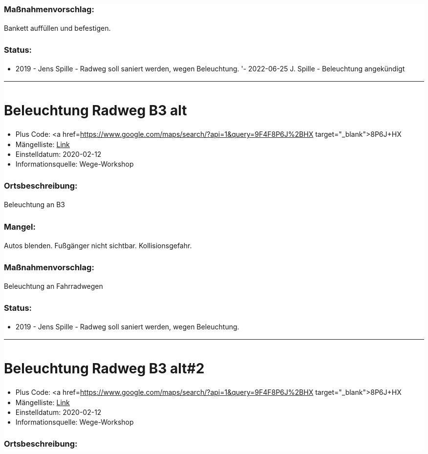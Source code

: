 ### Maßnahmenvorschlag:

 Bankett auffüllen und befestigen.

### Status:

 - 2019 - Jens Spille - Radweg soll saniert werden, wegen Beleuchtung.
'- 2022-06-25 J. Spille - Beleuchtung angekündigt

---

<a name="44b6ac3e276d0f3136b3ef74b0ba4ad7"></a>

# Beleuchtung Radweg B3 alt

- Plus Code: <a href=https://www.google.com/maps/search/?api=1&query=9F4F8P6J%2BHX target="_blank">8P6J+HX</a>
- Mängelliste: <a href=https://adfc-hemmingen-pattensen.github.io/MaengelKarte/index.html#44b6ac3e276d0f3136b3ef74b0ba4ad7 target="_blank">Link</a>
- Einstelldatum: 2020-02-12
- Informationsquelle: Wege-Workshop

### Ortsbeschreibung:

 Beleuchtung an B3

### Mangel:

 Autos blenden. Fußgänger nicht sichtbar. Kollisionsgefahr.

### Maßnahmenvorschlag:

 Beleuchtung an Fahrradwegen

### Status:

 - 2019 - Jens Spille - Radweg soll saniert werden, wegen Beleuchtung.

---

<a name="06ee48846e763c33616b0d380efff1bb"></a>

# Beleuchtung Radweg B3 alt#2

- Plus Code: <a href=https://www.google.com/maps/search/?api=1&query=9F4F8P6J%2BHX target="_blank">8P6J+HX</a>
- Mängelliste: <a href=https://adfc-hemmingen-pattensen.github.io/MaengelKarte/index.html#06ee48846e763c33616b0d380efff1bb target="_blank">Link</a>
- Einstelldatum: 2020-02-12
- Informationsquelle: Wege-Workshop

### Ortsbeschreibung:
